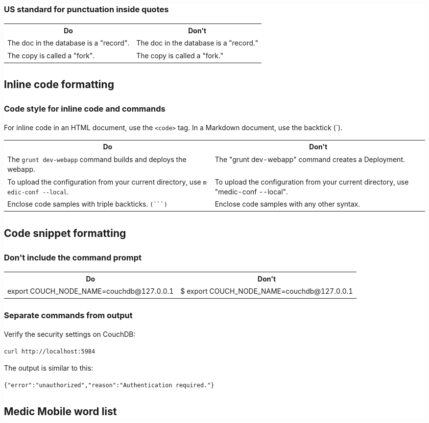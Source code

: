 ### US standard for punctuation inside quotes

<table>
  <tr><th>Do</th><th>Don't</th></tr>
  <tr><td>The doc in the database is a "record".</td><td>The doc in the database is a "record."</td></tr>
  <tr><td>The copy is called a "fork".</td><td>The copy is called a "fork."</td></tr>
</table>

## Inline code formatting

### Code style for inline code and commands

For inline code in an HTML document, use the `<code>` tag. In a Markdown
document, use the backtick (`).

<table>
  <tr><th>Do</th><th>Don't</th></tr>
  <tr><td>The <code>grunt dev-webapp</code> command builds and deploys the webapp.</td><td>The "grunt dev-webapp" command creates a Deployment.</td></tr>
  <tr><td>To upload the configuration from your current directory, use <code>medic-conf --local</code>.</td><td>To upload the configuration from your current directory, use "medic-conf --local".</td></tr>
  <tr><td>Enclose code samples with triple backticks. <code>(```)</code></td><td>Enclose code samples with any other syntax.</td></tr>
</table>


## Code snippet formatting

### Don't include the command prompt

<table>
  <tr><th>Do</th><th>Don't</th></tr>
  <tr><td>export COUCH_NODE_NAME=couchdb@127.0.0.1</td><td>$ export COUCH_NODE_NAME=couchdb@127.0.0.1</td></tr>
</table>

### Separate commands from output

Verify the security settings on CouchDB:

```
curl http://localhost:5984
```

The output is similar to this:

```
{"error":"unauthorized","reason":"Authentication required."}
```

## Medic Mobile word list
